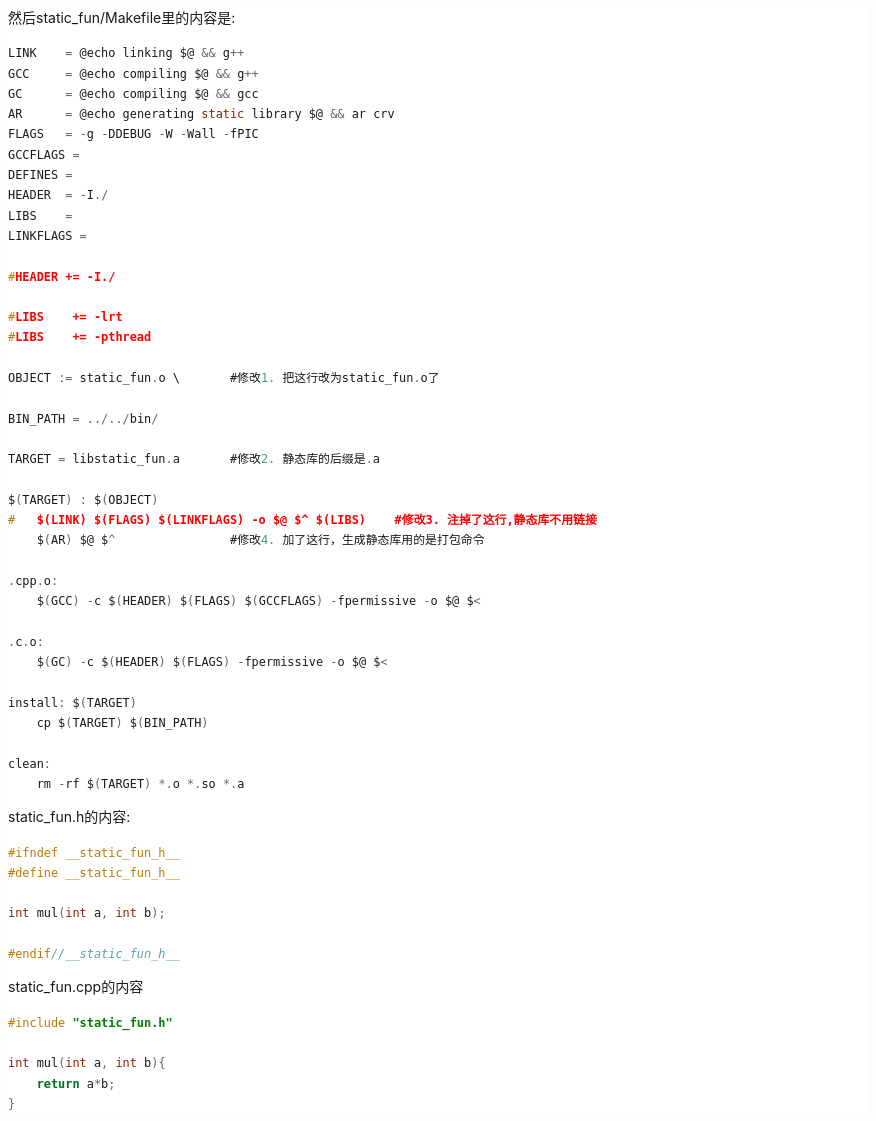 然后static_fun/Makefile里的内容是:
``` c
LINK    = @echo linking $@ && g++ 
GCC     = @echo compiling $@ && g++ 
GC      = @echo compiling $@ && gcc 
AR      = @echo generating static library $@ && ar crv 
FLAGS   = -g -DDEBUG -W -Wall -fPIC
GCCFLAGS = 
DEFINES = 
HEADER  = -I./
LIBS    = 
LINKFLAGS = 

#HEADER += -I./

#LIBS    += -lrt
#LIBS    += -pthread

OBJECT := static_fun.o \       #修改1. 把这行改为static_fun.o了

BIN_PATH = ../../bin/

TARGET = libstatic_fun.a       #修改2. 静态库的后缀是.a

$(TARGET) : $(OBJECT) 
#   $(LINK) $(FLAGS) $(LINKFLAGS) -o $@ $^ $(LIBS)    #修改3. 注掉了这行,静态库不用链接
    $(AR) $@ $^                #修改4. 加了这行，生成静态库用的是打包命令

.cpp.o:
    $(GCC) -c $(HEADER) $(FLAGS) $(GCCFLAGS) -fpermissive -o $@ $<

.c.o:
    $(GC) -c $(HEADER) $(FLAGS) -fpermissive -o $@ $<

install: $(TARGET)
    cp $(TARGET) $(BIN_PATH)

clean:
    rm -rf $(TARGET) *.o *.so *.a
```

static_fun.h的内容:
``` c
#ifndef __static_fun_h__
#define __static_fun_h__

int mul(int a, int b); 

#endif//__static_fun_h__
```

static_fun.cpp的内容
``` c
#include "static_fun.h"

int mul(int a, int b){
    return a*b;
}
```
